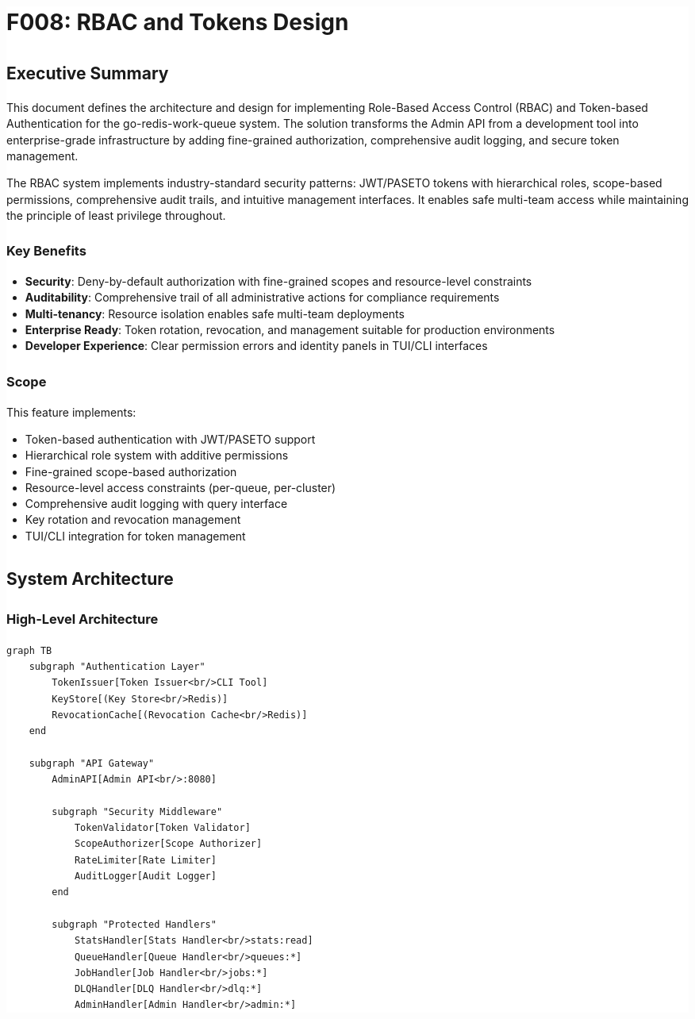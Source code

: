 # F008: RBAC and Tokens Design

## Executive Summary

This document defines the architecture and design for implementing Role-Based Access Control (RBAC) and Token-based Authentication for the go-redis-work-queue system. The solution transforms the Admin API from a development tool into enterprise-grade infrastructure by adding fine-grained authorization, comprehensive audit logging, and secure token management.

The RBAC system implements industry-standard security patterns: JWT/PASETO tokens with hierarchical roles, scope-based permissions, comprehensive audit trails, and intuitive management interfaces. It enables safe multi-team access while maintaining the principle of least privilege throughout.

### Key Benefits

- **Security**: Deny-by-default authorization with fine-grained scopes and resource-level constraints
- **Auditability**: Comprehensive trail of all administrative actions for compliance requirements
- **Multi-tenancy**: Resource isolation enables safe multi-team deployments
- **Enterprise Ready**: Token rotation, revocation, and management suitable for production environments
- **Developer Experience**: Clear permission errors and identity panels in TUI/CLI interfaces

### Scope

This feature implements:
- Token-based authentication with JWT/PASETO support
- Hierarchical role system with additive permissions
- Fine-grained scope-based authorization
- Resource-level access constraints (per-queue, per-cluster)
- Comprehensive audit logging with query interface
- Key rotation and revocation management
- TUI/CLI integration for token management

## System Architecture

### High-Level Architecture

```mermaid
graph TB
    subgraph "Authentication Layer"
        TokenIssuer[Token Issuer<br/>CLI Tool]
        KeyStore[(Key Store<br/>Redis)]
        RevocationCache[(Revocation Cache<br/>Redis)]
    end

    subgraph "API Gateway"
        AdminAPI[Admin API<br/>:8080]

        subgraph "Security Middleware"
            TokenValidator[Token Validator]
            ScopeAuthorizer[Scope Authorizer]
            RateLimiter[Rate Limiter]
            AuditLogger[Audit Logger]
        end

        subgraph "Protected Handlers"
            StatsHandler[Stats Handler<br/>stats:read]
            QueueHandler[Queue Handler<br/>queues:*]
            JobHandler[Job Handler<br/>jobs:*]
            DLQHandler[DLQ Handler<br/>dlq:*]
            AdminHandler[Admin Handler<br/>admin:*]
```